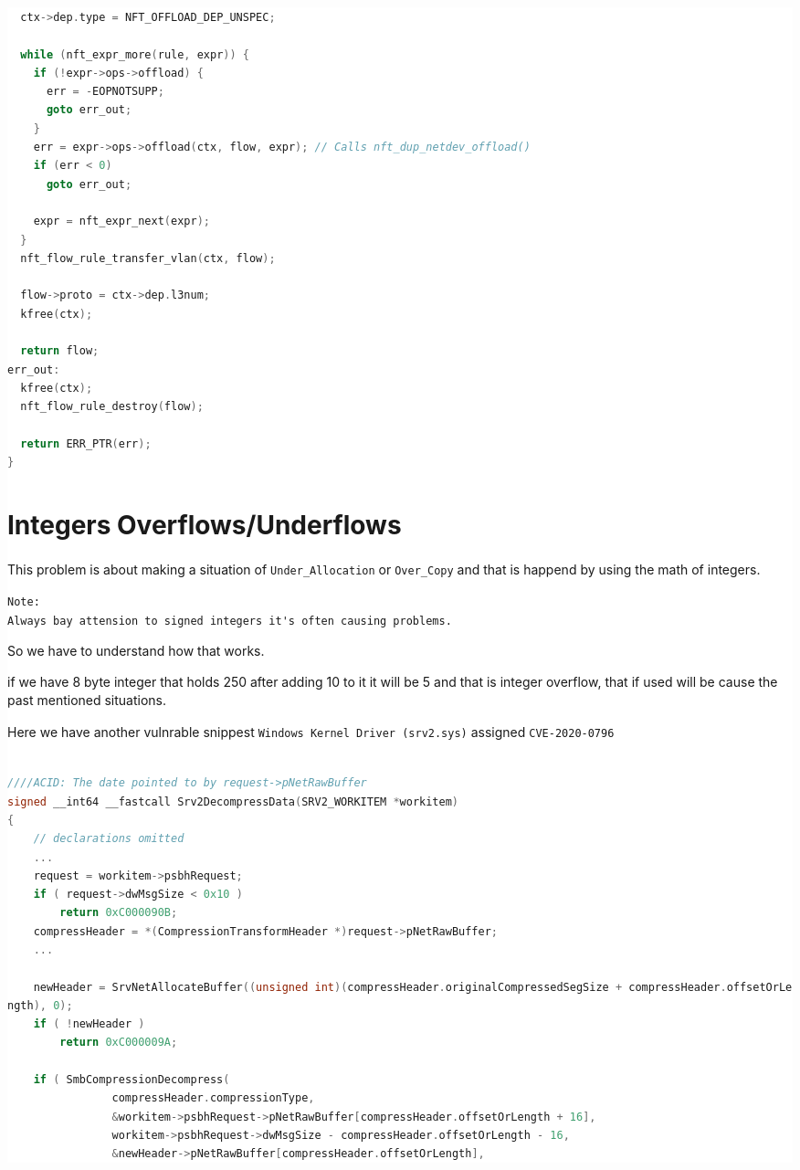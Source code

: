 ```c
  ctx->dep.type = NFT_OFFLOAD_DEP_UNSPEC;

  while (nft_expr_more(rule, expr)) {
    if (!expr->ops->offload) {
      err = -EOPNOTSUPP;
      goto err_out;
    }
    err = expr->ops->offload(ctx, flow, expr); // Calls nft_dup_netdev_offload()
    if (err < 0)
      goto err_out;

    expr = nft_expr_next(expr);
  }
  nft_flow_rule_transfer_vlan(ctx, flow);

  flow->proto = ctx->dep.l3num;
  kfree(ctx);

  return flow;
err_out:
  kfree(ctx);
  nft_flow_rule_destroy(flow);

  return ERR_PTR(err);
}
```

# Integers Overflows/Underflows

This problem is about making a situation of `Under_Allocation` or `Over_Copy` and that is happend by using the math of integers.

    Note:
    Always bay attension to signed integers it's often causing problems.

So we have to understand how that works.

if we have 8 byte integer that holds 250 after adding 10 to it it will be 5 and that is integer overflow, that if used will be cause the past mentioned situations.

Here we have another vulnrable snippest `Windows Kernel Driver (srv2.sys)` assigned `CVE-2020-0796`

```c

////ACID: The date pointed to by request->pNetRawBuffer
signed __int64 __fastcall Srv2DecompressData(SRV2_WORKITEM *workitem)
{
    // declarations omitted
    ...
    request = workitem->psbhRequest;
    if ( request->dwMsgSize < 0x10 )
        return 0xC000090B;
    compressHeader = *(CompressionTransformHeader *)request->pNetRawBuffer;
    ...
   
    newHeader = SrvNetAllocateBuffer((unsigned int)(compressHeader.originalCompressedSegSize + compressHeader.offsetOrLength), 0);
    if ( !newHeader )
        return 0xC000009A;
   
    if ( SmbCompressionDecompress(
                compressHeader.compressionType,
                &workitem->psbhRequest->pNetRawBuffer[compressHeader.offsetOrLength + 16],
                workitem->psbhRequest->dwMsgSize - compressHeader.offsetOrLength - 16,
                &newHeader->pNetRawBuffer[compressHeader.offsetOrLength],
```